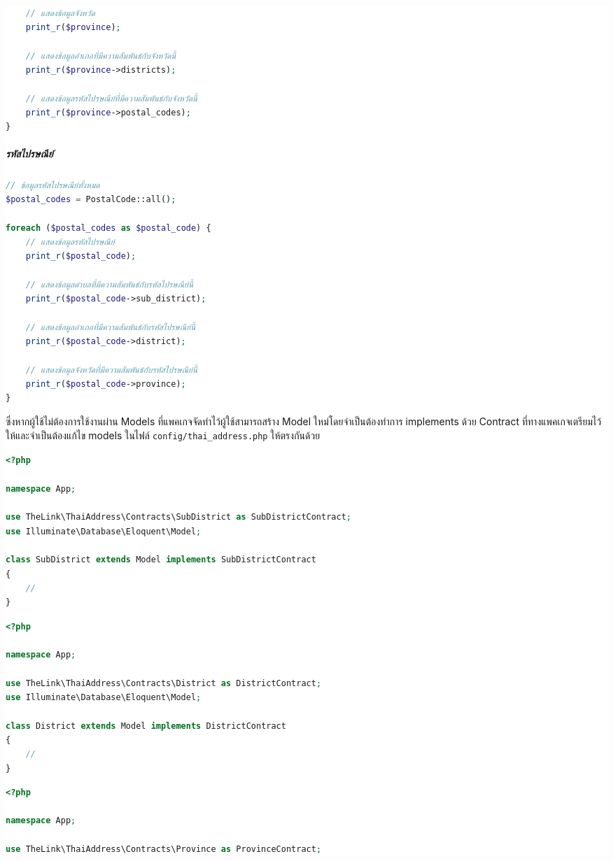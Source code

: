 ```php
    // แสดงข้อมูลจังหวัด
    print_r($province);
    
    // แสดงข้อมูลอำเภอที่มีความสัมพันธ์กับจังหวัดนี้
    print_r($province->districts);
    
    // แสดงข้อมูลรหัสไปรษณีย์ที่มีความสัมพันธ์กับจังหวัดนี้
    print_r($province->postal_codes);
}
```
##### รหัสไปรษณีย์
```php
// ข้อมูลรหัสไปรษณีย์ทั้งหมด
$postal_codes = PostalCode::all();

foreach ($postal_codes as $postal_code) {
    // แสดงข้อมูลรหัสไปรษณีย์
    print_r($postal_code);
    
    // แสดงข้อมูลตำบลที่มีความสัมพันธ์กับรหัสไปรษณีย์นี้
    print_r($postal_code->sub_district);
    
    // แสดงข้อมูลอำเภอที่มีความสัมพันธ์กับรหัสไปรษณีย์นี้
    print_r($postal_code->district);
    
    // แสดงข้อมูลจังหวัดที่มีความสัมพันธ์กับรหัสไปรษณีย์นี้
    print_r($postal_code->province);
}
```
ซึ่งหากผู้ใช้ไม่ต้องการใช้งานผ่าน Models ที่แพคเกจจัดทำไว้ผู้ใช้สามารถสร้าง Model ใหม่โดยจำเป็นต้องทำการ implements ด้วย Contract ที่ทางแพคเกจเตรียมไว้ให้และจำเป็นต้องแก้ไข models ในไฟล์ `config/thai_address.php` ให้ตรงกันด้วย
```php
<?php

namespace App;

use TheLink\ThaiAddress\Contracts\SubDistrict as SubDistrictContract;
use Illuminate\Database\Eloquent\Model;

class SubDistrict extends Model implements SubDistrictContract
{
    //
}
```
```php
<?php

namespace App;

use TheLink\ThaiAddress\Contracts\District as DistrictContract;
use Illuminate\Database\Eloquent\Model;

class District extends Model implements DistrictContract
{
    //
}
```
```php
<?php

namespace App;

use TheLink\ThaiAddress\Contracts\Province as ProvinceContract;
```